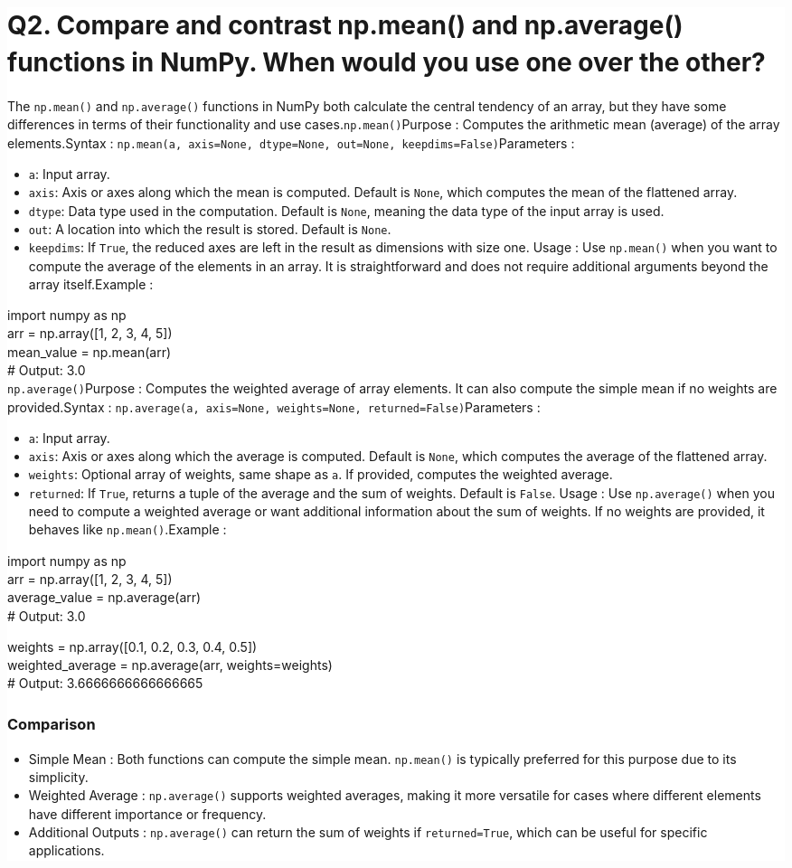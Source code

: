 # **Q2. Compare and contrast np.mean() and np.average() functions in NumPy. When would you use one over the other?**

The `np.mean()` and `np.average()` functions in NumPy both calculate the central tendency of an array, but they have some differences in terms of their functionality and use cases.`np.mean()`Purpose : Computes the arithmetic mean (average) of the array elements.Syntax : `np.mean(a, axis=None, dtype=None, out=None, keepdims=False)`Parameters :

* `a`: Input array.  
* `axis`: Axis or axes along which the mean is computed. Default is `None`, which computes the mean of the flattened array.  
* `dtype`: Data type used in the computation. Default is `None`, meaning the data type of the input array is used.  
* `out`: A location into which the result is stored. Default is `None`.  
* `keepdims`: If `True`, the reduced axes are left in the result as dimensions with size one. Usage : Use `np.mean()` when you want to compute the average of the elements in an array. It is straightforward and does not require additional arguments beyond the array itself.Example :

import numpy as np  
arr \= np.array(\[1, 2, 3, 4, 5\])  
mean\_value \= np.mean(arr)  
\# Output: 3.0  
`np.average()`Purpose : Computes the weighted average of array elements. It can also compute the simple mean if no weights are provided.Syntax : `np.average(a, axis=None, weights=None, returned=False)`Parameters :

* `a`: Input array.  
* `axis`: Axis or axes along which the average is computed. Default is `None`, which computes the average of the flattened array.  
* `weights`: Optional array of weights, same shape as `a`. If provided, computes the weighted average.  
* `returned`: If `True`, returns a tuple of the average and the sum of weights. Default is `False`. Usage : Use `np.average()` when you need to compute a weighted average or want additional information about the sum of weights. If no weights are provided, it behaves like `np.mean()`.Example :

import numpy as np  
arr \= np.array(\[1, 2, 3, 4, 5\])  
average\_value \= np.average(arr)  
\# Output: 3.0

weights \= np.array(\[0.1, 0.2, 0.3, 0.4, 0.5\])  
weighted\_average \= np.average(arr, weights=weights)  
\# Output: 3.6666666666666665

### **Comparison**

* Simple Mean : Both functions can compute the simple mean. `np.mean()` is typically preferred for this purpose due to its simplicity.  
* Weighted Average : `np.average()` supports weighted averages, making it more versatile for cases where different elements have different importance or frequency.  
* Additional Outputs : `np.average()` can return the sum of weights if `returned=True`, which can be useful for specific applications.

